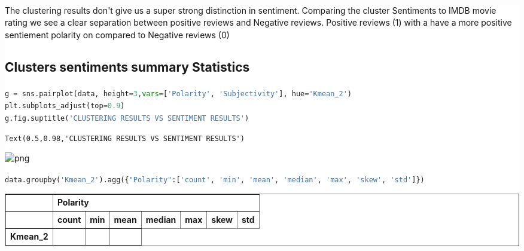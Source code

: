 
The clustering results don't give us a super strong distinction in sentiment. Comparing the cluster Sentiments to IMDB movie rating we see a clear separation between positive reviews and Negative reviews. Positive reviews (1) with a have a more positive sentiement polarity on compared to Negative reviews (0)

## Clusters sentiments summary Statistics


```python
g = sns.pairplot(data, height=3,vars=['Polarity', 'Subjectivity'], hue='Kmean_2')
plt.subplots_adjust(top=0.9)
g.fig.suptitle('CLUSTERING RESULTS VS SENTIMENT RESULTS')
```




    Text(0.5,0.98,'CLUSTERING RESULTS VS SENTIMENT RESULTS')




![png](output_12_1.png)



```python
data.groupby('Kmean_2').agg({"Polarity":['count', 'min', 'mean', 'median', 'max', 'skew', 'std']})
```




<div>
<style scoped>
    .dataframe tbody tr th:only-of-type {
        vertical-align: middle;
    }

    .dataframe tbody tr th {
        vertical-align: top;
    }

    .dataframe thead tr th {
        text-align: left;
    }

    .dataframe thead tr:last-of-type th {
        text-align: right;
    }
</style>
<table border="1" class="dataframe">
  <thead>
    <tr>
      <th></th>
      <th colspan="7" halign="left">Polarity</th>
    </tr>
    <tr>
      <th></th>
      <th>count</th>
      <th>min</th>
      <th>mean</th>
      <th>median</th>
      <th>max</th>
      <th>skew</th>
      <th>std</th>
    </tr>
    <tr>
      <th>Kmean_2</th>
      <th></th>
      <th></th>
      <th></th>